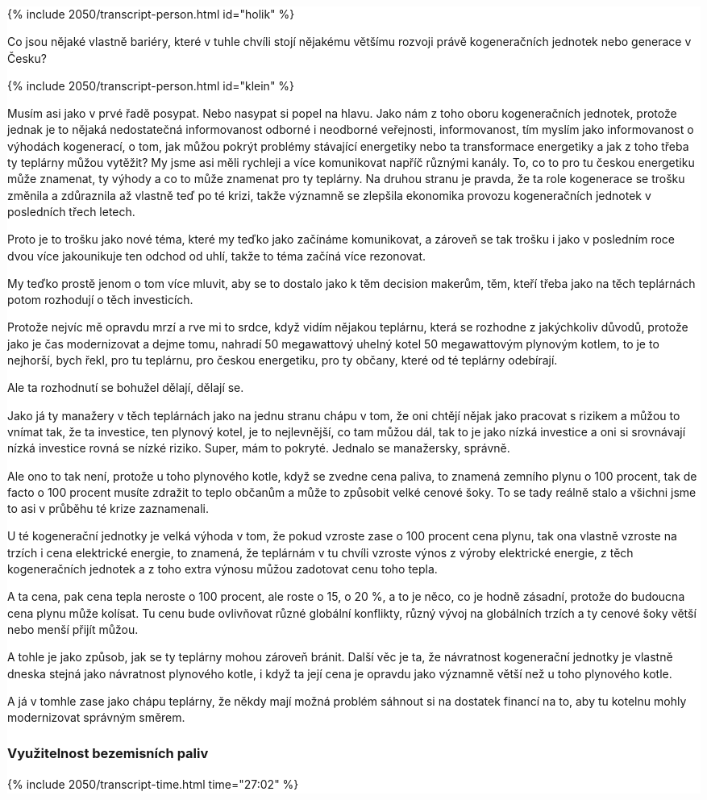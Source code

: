 {% include 2050/transcript-person.html id="holik" %}

Co jsou nějaké vlastně bariéry, které v tuhle chvíli stojí nějakému většímu rozvoji právě kogeneračních jednotek nebo generace v Česku?

{% include 2050/transcript-person.html id="klein" %}

Musím asi jako v prvé řadě posypat. Nebo nasypat si popel na hlavu. Jako nám z toho oboru kogeneračních jednotek, protože jednak je to nějaká nedostatečná informovanost odborné i neodborné veřejnosti, informovanost, tím myslím jako informovanost o výhodách kogenerací, o tom, jak můžou pokrýt problémy stávající energetiky nebo ta transformace energetiky a jak z toho třeba ty teplárny můžou vytěžit? My jsme asi měli rychleji a více komunikovat napříč různými kanály. To, co to pro tu českou energetiku může znamenat, ty výhody a co to může znamenat pro ty teplárny. Na druhou stranu je pravda, že ta role kogenerace se trošku změnila a zdůraznila až vlastně teď po té krizi, takže významně se zlepšila ekonomika provozu kogeneračních jednotek v posledních třech letech.

Proto je to trošku jako nové téma, které my teďko jako začínáme komunikovat, a zároveň se tak trošku i jako v posledním roce dvou více jakounikuje ten odchod od uhlí, takže to téma začíná více rezonovat.

My teďko prostě jenom o tom více mluvit, aby se to dostalo jako k těm decision makerům, těm, kteří třeba jako na těch teplárnách potom rozhodují o těch investicích.

Protože nejvíc mě opravdu mrzí a rve mi to srdce, když vidím nějakou teplárnu, která se rozhodne z jakýchkoliv důvodů, protože jako je čas modernizovat a dejme tomu, nahradí 50 megawattový uhelný kotel 50 megawattovým plynovým kotlem, to je to nejhorší, bych řekl, pro tu teplárnu, pro českou energetiku, pro ty občany, které od té teplárny odebírají.

Ale ta rozhodnutí se bohužel dělají, dělají se.

Jako já ty manažery v těch teplárnách jako na jednu stranu chápu v tom, že oni chtějí nějak jako pracovat s rizikem a můžou to vnímat tak, že ta investice, ten plynový kotel, je to nejlevnější, co tam můžou dál, tak to je jako nízká investice a oni si srovnávají nízká investice rovná se nízké riziko. Super, mám to pokryté. Jednalo se manažersky, správně.

Ale ono to tak není, protože u toho plynového kotle, když se zvedne cena paliva, to znamená zemního plynu o 100 procent, tak de facto o 100 procent musíte zdražit to teplo občanům a může to způsobit velké cenové šoky. To se tady reálně stalo a všichni jsme to asi v průběhu té krize zaznamenali.

U té kogenerační jednotky je velká výhoda v tom, že pokud vzroste zase o 100 procent cena plynu, tak ona vlastně vzroste na trzích i cena elektrické energie, to znamená, že teplárnám v tu chvíli vzroste výnos z výroby elektrické energie, z těch kogeneračních jednotek a z toho extra výnosu můžou zadotovat cenu toho tepla.

A ta cena, pak cena tepla neroste o 100 procent, ale roste o 15, o 20 %, a to je něco, co je hodně zásadní, protože do budoucna cena plynu může kolísat. Tu cenu bude ovlivňovat různé globální konflikty, různý vývoj na globálních trzích a ty cenové šoky větší nebo menší přijít můžou.

A tohle je jako způsob, jak se ty teplárny mohou zároveň bránit. Další věc je ta, že návratnost kogenerační jednotky je vlastně dneska stejná jako návratnost plynového kotle, i když ta její cena je opravdu jako významně větší než u toho plynového kotle.

A já v tomhle zase jako chápu teplárny, že někdy mají možná problém sáhnout si na dostatek financí na to, aby tu kotelnu mohly modernizovat správným směrem.

### Využitelnost bezemisních paliv
{% include 2050/transcript-time.html time="27:02" %}

